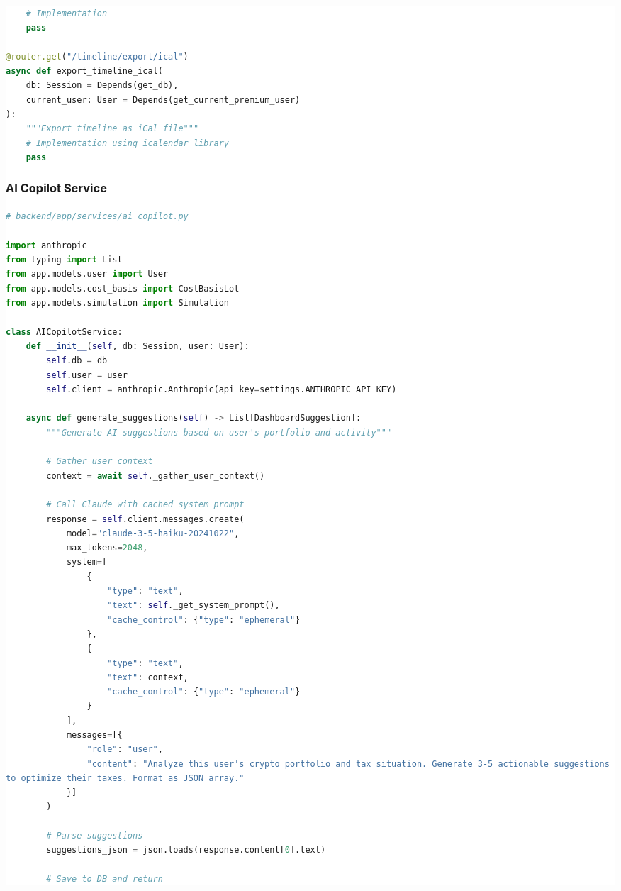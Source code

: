 ```python
    # Implementation
    pass

@router.get("/timeline/export/ical")
async def export_timeline_ical(
    db: Session = Depends(get_db),
    current_user: User = Depends(get_current_premium_user)
):
    """Export timeline as iCal file"""
    # Implementation using icalendar library
    pass
```

### AI Copilot Service

```python
# backend/app/services/ai_copilot.py

import anthropic
from typing import List
from app.models.user import User
from app.models.cost_basis import CostBasisLot
from app.models.simulation import Simulation

class AICopilotService:
    def __init__(self, db: Session, user: User):
        self.db = db
        self.user = user
        self.client = anthropic.Anthropic(api_key=settings.ANTHROPIC_API_KEY)

    async def generate_suggestions(self) -> List[DashboardSuggestion]:
        """Generate AI suggestions based on user's portfolio and activity"""

        # Gather user context
        context = await self._gather_user_context()

        # Call Claude with cached system prompt
        response = self.client.messages.create(
            model="claude-3-5-haiku-20241022",
            max_tokens=2048,
            system=[
                {
                    "type": "text",
                    "text": self._get_system_prompt(),
                    "cache_control": {"type": "ephemeral"}
                },
                {
                    "type": "text",
                    "text": context,
                    "cache_control": {"type": "ephemeral"}
                }
            ],
            messages=[{
                "role": "user",
                "content": "Analyze this user's crypto portfolio and tax situation. Generate 3-5 actionable suggestions to optimize their taxes. Format as JSON array."
            }]
        )

        # Parse suggestions
        suggestions_json = json.loads(response.content[0].text)

        # Save to DB and return
```